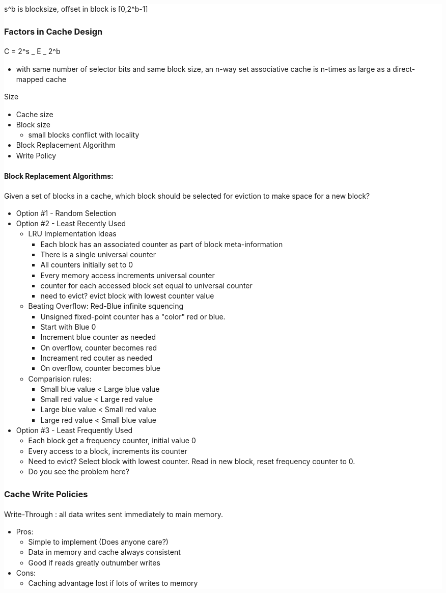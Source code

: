 s^b is blocksize, offset in block is [0,2^b-1]

### Factors in Cache Design

C = 2^s _ E _ 2^b

- with same number of selector bits and same block size, an n-way set associative cache is n-times as large as a direct-mapped cache

Size

- Cache size
- Block size
  - small blocks conflict with locality
- Block Replacement Algorithm
- Write Policy

#### Block Replacement Algorithms:

Given a set of blocks in a cache, which block should be selected for eviction to make space for a new block?

- Option #1 - Random Selection
- Option #2 - Least Recently Used
  - LRU Implementation Ideas
    - Each block has an associated counter as part of block meta-information
    - There is a single universal counter
    - All counters initially set to 0
    - Every memory access increments universal counter
    - counter for each accessed block set equal to universal counter
    - need to evict? evict block with lowest counter value
  - Beating Overflow: Red-Blue infinite squencing
    - Unsigned fixed-point counter has a "color" red or blue.
    - Start with Blue 0
    - Increment blue counter as needed
    - On overflow, counter becomes red
    - Increament red couter as needed
    - On overflow, counter becomes blue
  - Comparision rules:
    - Small blue value < Large blue value
    - Small red value < Large red value
    - Large blue value < Small red value
    - Large red value < Small blue value
- Option #3 - Least Frequently Used
  - Each block get a frequency counter, initial value 0
  - Every access to a block, increments its counter
  - Need to evict? Select block with lowest counter. Read in new block, reset frequency counter to 0.
  - Do you see the problem here?

### Cache Write Policies

Write-Through : all data writes sent immediately to main memory.

- Pros:
  - Simple to implement (Does anyone care?)
  - Data in memory and cache always consistent
  - Good if reads greatly outnumber writes
- Cons:
  - Caching advantage lost if lots of writes to memory
